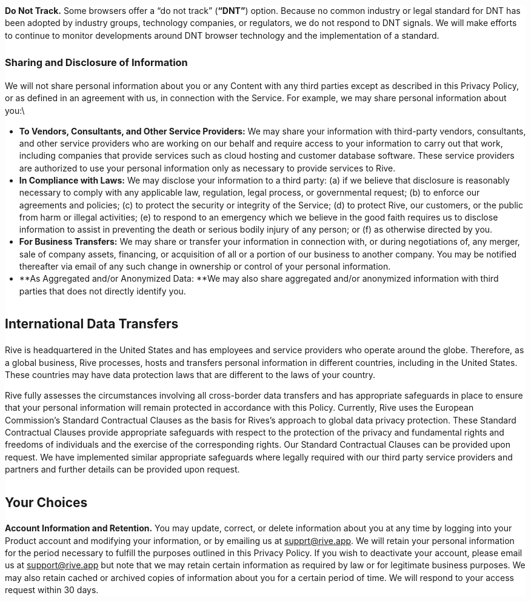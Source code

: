
**Do Not Track.** Some browsers offer a “do not track” (**“DNT”**) option. Because no common industry or legal standard for DNT has been adopted by industry groups, technology companies, or regulators, we do not respond to DNT signals. We will make efforts to continue to monitor developments around DNT browser technology and the implementation of a standard.

### Sharing and Disclosure of Information

We will not share personal information about you or any Content with any third parties except as described in this Privacy Policy, or as defined in an agreement with us, in connection with the Service. For example, we may share personal information about you:\


* **To Vendors, Consultants, and Other Service Providers:** We may share your information with third-party vendors, consultants, and other service providers who are working on our behalf and require access to your information to carry out that work, including companies that provide services such as cloud hosting and customer database software. These service providers are authorized to use your personal information only as necessary to provide services to Rive.&#x20;
* **In Compliance with Laws:** We may disclose your information to a third party: (a) if we believe that disclosure is reasonably necessary to comply with any applicable law, regulation, legal process, or governmental request; (b) to enforce our agreements and policies; (c) to protect the security or integrity of the Service; (d) to protect Rive, our customers, or the public from harm or illegal activities; (e) to respond to an emergency which we believe in the good faith requires us to disclose information to assist in preventing the death or serious bodily injury of any person; or (f) as otherwise directed by you.
* **For Business Transfers:** We may share or transfer your information in connection with, or during negotiations of, any merger, sale of company assets, financing, or acquisition of all or a portion of our business to another company. You may be notified thereafter via email of any such change in ownership or control of your personal information.
* **As Aggregated and/or Anonymized Data: **We may also share aggregated and/or anonymized information with third parties that does not directly identify you.

## International Data Transfers

Rive is headquartered in the United States and has employees and service providers who operate around the globe. Therefore, as a global business, Rive processes, hosts and transfers personal information in different countries, including in the United States. These countries may have data protection laws that are different to the laws of your country.

Rive fully assesses the circumstances involving all cross-border data transfers and has appropriate safeguards in place to ensure that your personal information will remain protected in accordance with this Policy. Currently, Rive uses the European Commission’s Standard Contractual Clauses as the basis for Rives’s approach to global data privacy protection. These Standard Contractual Clauses provide appropriate safeguards with respect to the protection of the privacy and fundamental rights and freedoms of individuals and the exercise of the corresponding rights. Our Standard Contractual Clauses can be provided upon request. We have implemented similar appropriate safeguards where legally required with our third party service providers and partners and further details can be provided upon request.

## Your Choices

**Account Information and Retention.** You may update, correct, or delete information about you at any time by logging into your Product account and modifying your information, or by emailing us at supprt@rive.app. We will retain your personal information for the period necessary to fulfill the purposes outlined in this Privacy Policy. If you wish to deactivate your account, please email us at support@rive.app but note that we may retain certain information as required by law or for legitimate business purposes. We may also retain cached or archived copies of information about you for a certain period of time. We will respond to your access request within 30 days.
